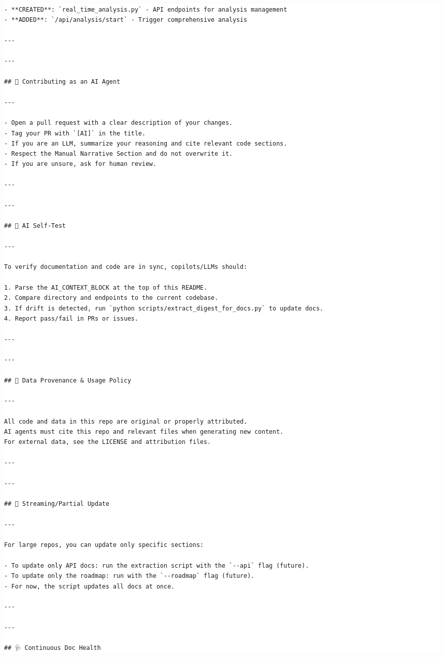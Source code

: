 ````
- **CREATED**: `real_time_analysis.py` - API endpoints for analysis management
- **ADDED**: `/api/analysis/start` - Trigger comprehensive analysis

---

---

## 🤖 Contributing as an AI Agent

---

- Open a pull request with a clear description of your changes.
- Tag your PR with `[AI]` in the title.
- If you are an LLM, summarize your reasoning and cite relevant code sections.
- Respect the Manual Narrative Section and do not overwrite it.
- If you are unsure, ask for human review.

---

---

## 🤖 AI Self-Test

---

To verify documentation and code are in sync, copilots/LLMs should:

1. Parse the AI_CONTEXT_BLOCK at the top of this README.
2. Compare directory and endpoints to the current codebase.
3. If drift is detected, run `python scripts/extract_digest_for_docs.py` to update docs.
4. Report pass/fail in PRs or issues.

---

---

## 📜 Data Provenance & Usage Policy

---

All code and data in this repo are original or properly attributed.
AI agents must cite this repo and relevant files when generating new content.
For external data, see the LICENSE and attribution files.

---

---

## 🔄 Streaming/Partial Update

---

For large repos, you can update only specific sections:

- To update only API docs: run the extraction script with the `--api` flag (future).
- To update only the roadmap: run with the `--roadmap` flag (future).
- For now, the script updates all docs at once.

---

---

## 🩺 Continuous Doc Health
````
